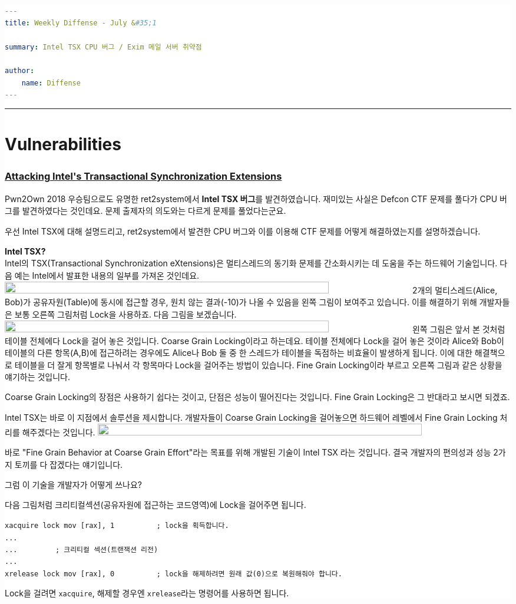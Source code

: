 ```yaml
---
title: Weekly Diffense - July &#35;1

summary: Intel TSX CPU 버그 / Exim 메일 서버 취약점

author:
    name: Diffense
---
```


--- 

# Vulnerabilities

### [Attacking Intel's Transactional Synchronization Extensions](https://blog.ret2.io/2019/06/26/attacking-intel-tsx)

Pwn2Own 2018 우승팀으로도 유명한 ret2system에서 **Intel TSX 버그**를 발견하였습니다.
재미있는 사실은 Defcon CTF 문제를 풀다가 CPU 버그를 발견하였다는 것인데요. 문제 출제자의 의도와는 다르게 문제를 풀었다는군요.

우선 Intel TSX에 대해 설명드리고, ret2system에서 발견한 CPU 버그와 이를 이용해 CTF 문제를 어떻게 해결하였는지를 설명하겠습니다.

**Intel TSX?**<br>
Intel의 TSX(Transactional Synchronization eXtensions)은 멀티스레드의 동기화 문제를 간소화시키는 데 도움을 주는 하드웨어 기술입니다. 
다음 예는 Intel에서 발표한 내용의 일부를 가져온 것인데요.
<img src="https://user-images.githubusercontent.com/50191798/60555722-23e00b80-9d79-11e9-8359-41f5db8d02f1.png" width="80%" height="80%">
2개의 멀티스레드(Alice, Bob)가 공유자원(Table)에 동시에 접근할 경우, 원치 않는 결과(-10)가 나올 수 있음을 왼쪽 그림이 보여주고 있습니다. 이를 해결하기 위해 개발자들은 보통 오른쪽 그림처럼 Lock을 사용하죠.  다음 그림을 보겠습니다.
<img src="https://user-images.githubusercontent.com/50191798/60555911-cf895b80-9d79-11e9-94e4-e8bb3165c034.png" width="80%" height="80%">
왼쪽 그림은 앞서 본 것처럼 테이블 전체에다 Lock을 걸어 놓은 것입니다. Coarse Grain Locking이라고 하는데요. 테이블 전체에다 Lock을 걸어 놓은 것이라 Alice와 Bob이 테이블의 다른 항목(A,B)에 접근하려는 경우에도 Alice나 Bob 둘 중 한 스레드가 테이블을 독점하는 비효율이 발생하게 됩니다.
이에 대한 해결책으로 테이블을 더 잘게 항목별로 나눠서 각 항목마다 Lock을 걸어주는 방법이 있습니다. Fine Grain Locking이라 부르고 오른쪽 그림과 같은 상황을 얘기하는 것입니다. <br>

Coarse Grain Locking의 장점은 사용하기 쉽다는 것이고, 단점은 성능이 떨어진다는 것입니다. Fine Grain Locking은 그 반대라고 보시면 되겠죠. 

Intel TSX는 바로 이 지점에서 솔루션을 제시합니다. 개발자들이 Coarse Grain Locking을 걸어놓으면 하드웨어 레벨에서 Fine Grain Locking 처리를 해주겠다는 것입니다.
<img src="https://user-images.githubusercontent.com/50191798/60556606-247aa100-9d7d-11e9-85e0-b03fcb2405c6.png" width="80%" height="80%">

바로 "Fine Grain Behavior at Coarse Grain Effort"라는 목표를 위해 개발된 기술이 Intel TSX 라는 것입니다. 결국 개발자의 편의성과 성능 2가지 토끼를 다 잡겠다는 얘기입니다. 

그럼 이 기술을 개발자가 어떻게 쓰나요? <br>

다음 그림처럼 크리티컬섹션(공유자원에 접근하는 코드영역)에 Lock을 걸어주면 됩니다. 
```
xacquire lock mov [rax], 1          ; lock을 획득합니다.
...
...         ; 크리티컬 섹션(트랜잭션 리전)
...
xrelease lock mov [rax], 0          ; lock을 해제하려면 원래 값(0)으로 복원해줘야 합니다.
```
Lock을 걸려면 `xacquire`, 해제할 경우엔 `xrelease`라는 명령어를 사용하면 됩니다.
